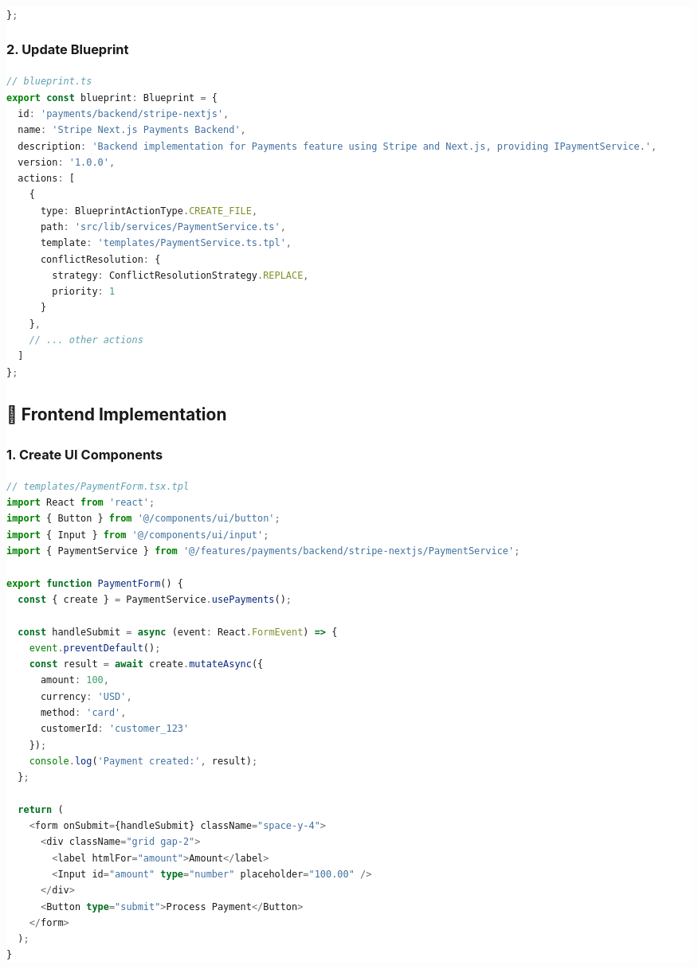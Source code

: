 ```typescript
};
```

### 2. Update Blueprint

```typescript
// blueprint.ts
export const blueprint: Blueprint = {
  id: 'payments/backend/stripe-nextjs',
  name: 'Stripe Next.js Payments Backend',
  description: 'Backend implementation for Payments feature using Stripe and Next.js, providing IPaymentService.',
  version: '1.0.0',
  actions: [
    {
      type: BlueprintActionType.CREATE_FILE,
      path: 'src/lib/services/PaymentService.ts',
      template: 'templates/PaymentService.ts.tpl',
      conflictResolution: {
        strategy: ConflictResolutionStrategy.REPLACE,
        priority: 1
      }
    },
    // ... other actions
  ]
};
```

## 🎨 Frontend Implementation

### 1. Create UI Components

```typescript
// templates/PaymentForm.tsx.tpl
import React from 'react';
import { Button } from '@/components/ui/button';
import { Input } from '@/components/ui/input';
import { PaymentService } from '@/features/payments/backend/stripe-nextjs/PaymentService';

export function PaymentForm() {
  const { create } = PaymentService.usePayments();

  const handleSubmit = async (event: React.FormEvent) => {
    event.preventDefault();
    const result = await create.mutateAsync({
      amount: 100,
      currency: 'USD',
      method: 'card',
      customerId: 'customer_123'
    });
    console.log('Payment created:', result);
  };

  return (
    <form onSubmit={handleSubmit} className="space-y-4">
      <div className="grid gap-2">
        <label htmlFor="amount">Amount</label>
        <Input id="amount" type="number" placeholder="100.00" />
      </div>
      <Button type="submit">Process Payment</Button>
    </form>
  );
}
```